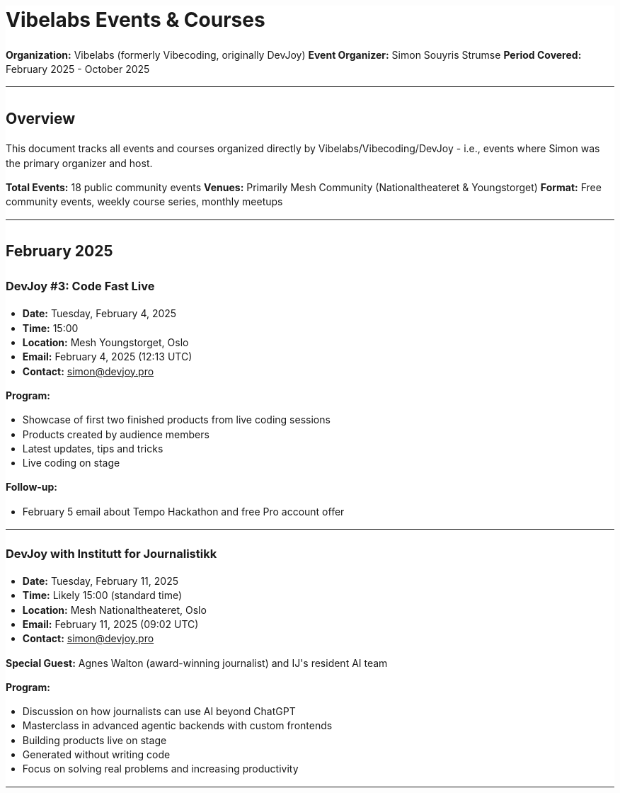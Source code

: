 # Vibelabs Events & Courses

**Organization:** Vibelabs (formerly Vibecoding, originally DevJoy)
**Event Organizer:** Simon Souyris Strumse
**Period Covered:** February 2025 - October 2025

---

## Overview

This document tracks all events and courses organized directly by Vibelabs/Vibecoding/DevJoy - i.e., events where Simon was the primary organizer and host.

**Total Events:** 18 public community events
**Venues:** Primarily Mesh Community (Nationaltheateret & Youngstorget)
**Format:** Free community events, weekly course series, monthly meetups

---

## February 2025

### DevJoy #3: Code Fast Live
- **Date:** Tuesday, February 4, 2025
- **Time:** 15:00
- **Location:** Mesh Youngstorget, Oslo
- **Email:** February 4, 2025 (12:13 UTC)
- **Contact:** simon@devjoy.pro

**Program:**
- Showcase of first two finished products from live coding sessions
- Products created by audience members
- Latest updates, tips and tricks
- Live coding on stage

**Follow-up:**
- February 5 email about Tempo Hackathon and free Pro account offer

---

### DevJoy with Institutt for Journalistikk
- **Date:** Tuesday, February 11, 2025
- **Time:** Likely 15:00 (standard time)
- **Location:** Mesh Nationaltheateret, Oslo
- **Email:** February 11, 2025 (09:02 UTC)
- **Contact:** simon@devjoy.pro

**Special Guest:** Agnes Walton (award-winning journalist) and IJ's resident AI team

**Program:**
- Discussion on how journalists can use AI beyond ChatGPT
- Masterclass in advanced agentic backends with custom frontends
- Building products live on stage
- Generated without writing code
- Focus on solving real problems and increasing productivity

---